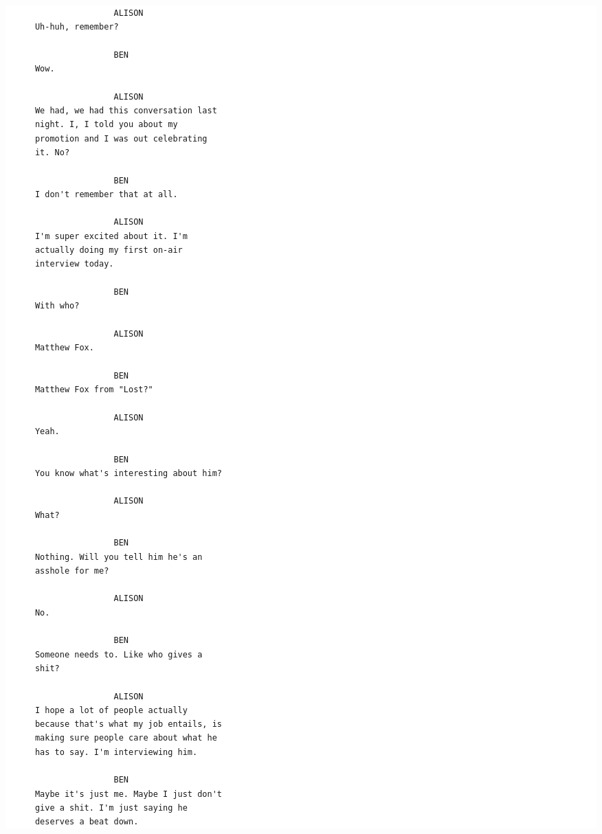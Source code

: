                           ALISON
          Uh-huh, remember?

                          BEN
          Wow.

                          ALISON
          We had, we had this conversation last
          night. I, I told you about my
          promotion and I was out celebrating
          it. No?

                          BEN
          I don't remember that at all.

                          ALISON
          I'm super excited about it. I'm
          actually doing my first on-air
          interview today.

                          BEN
          With who?

                          ALISON
          Matthew Fox.

                          BEN
          Matthew Fox from "Lost?"

                          ALISON
          Yeah.

                          BEN
          You know what's interesting about him?

                          ALISON
          What?

                          BEN
          Nothing. Will you tell him he's an
          asshole for me?

                          ALISON
          No.

                          BEN
          Someone needs to. Like who gives a
          shit?

                          ALISON
          I hope a lot of people actually
          because that's what my job entails, is
          making sure people care about what he
          has to say. I'm interviewing him.

                          BEN
          Maybe it's just me. Maybe I just don't
          give a shit. I'm just saying he
          deserves a beat down.
